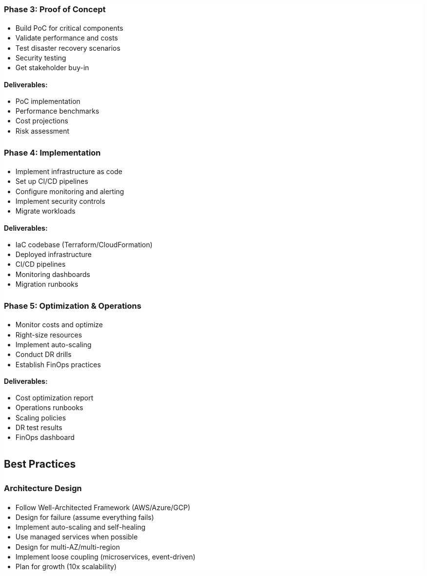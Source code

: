 ### Phase 3: Proof of Concept
- Build PoC for critical components
- Validate performance and costs
- Test disaster recovery scenarios
- Security testing
- Get stakeholder buy-in

**Deliverables:**
- PoC implementation
- Performance benchmarks
- Cost projections
- Risk assessment

### Phase 4: Implementation
- Implement infrastructure as code
- Set up CI/CD pipelines
- Configure monitoring and alerting
- Implement security controls
- Migrate workloads

**Deliverables:**
- IaC codebase (Terraform/CloudFormation)
- Deployed infrastructure
- CI/CD pipelines
- Monitoring dashboards
- Migration runbooks

### Phase 5: Optimization & Operations
- Monitor costs and optimize
- Right-size resources
- Implement auto-scaling
- Conduct DR drills
- Establish FinOps practices

**Deliverables:**
- Cost optimization report
- Operations runbooks
- Scaling policies
- DR test results
- FinOps dashboard

## Best Practices

### Architecture Design
- Follow Well-Architected Framework (AWS/Azure/GCP)
- Design for failure (assume everything fails)
- Implement auto-scaling and self-healing
- Use managed services when possible
- Design for multi-AZ/multi-region
- Implement loose coupling (microservices, event-driven)
- Plan for growth (10x scalability)
